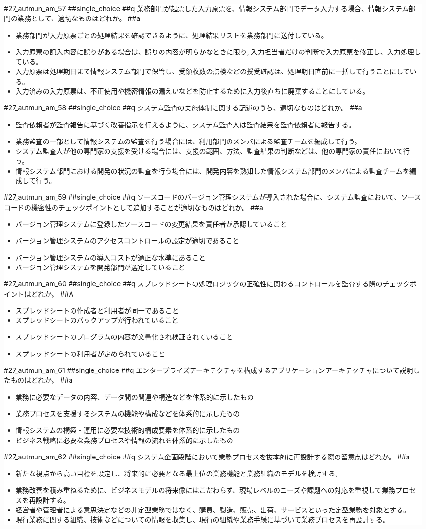 #27_autmun_am_57
##single_choice
##q
業務部門が起票した入力原票を、情報システム部門でデータ入力する場合、情報システム部門の業務として、適切なものはどれか。
##a
+ 業務部門が入力原票ごとの処理結果を確認できるように、処理結果リストを業務部門に送付している。
- 入力原票の記入内容に誤りがある場合は、誤りの内容が明らかなときに限り, 入力担当者だけの判断で入力原票を修正し、入力処理している。
- 入力原票は処理期日まで情報システム部門で保管し、受領枚数の点検などの授受確認は、処理期日直前に一括して行うことにしている。
- 入力済みの入力原票は、不正使用や機密情報の漏えいなどを防止するために入力後直ちに廃棄することにしている。

#27_autmun_am_58
##single_choice
##q
システム監査の実施体制に関する記述のうち、適切なものはどれか。
##a
+ 監査依頼者が監査報告に基づく改善指示を行えるように、システム監査人は監査結果を監査依頼者に報告する。
- 業務監査の一部として情報システムの監査を行う場合には、利用部門のメンバによる監査チームを編成して行う。
- システム監査人が他の専門家の支援を受ける場合には、支援の範囲、方法、監査結果の判断などは、他の専門家の責任において行う。
- 情報システム部門における開発の状況の監査を行う場合には、開発内容を熟知した情報システム部門のメンバによる監査チームを編成して行う。

#27_autmun_am_59
##single_choice
##q
ソースコードのバージョン管理システムが導入された場合に、システム監査において、ソースコードの機密性のチェックポイントとして追加することが適切なものはどれか。
##a
- バージョン管理システムに登録したソースコードの変更結果を責任者が承認していること
+ バージョン管理システムのアクセスコントロールの設定が適切であること
- バージョン管理システムの導入コストが適正な水準にあること
- バージョン管理システムを開発部門が選定していること

#27_autmun_am_60
##single_choice
##q
スプレッドシートの処理ロジックの正確性に関わるコントロールを監査する際のチェックポイントはどれか。
##A
- スプレッドシートの作成者と利用者が同一であること
- スプレッドシートのバックアップが行われていること
+ スプレッドシートのプログラムの内容が文書化され検証されていること
- スプレッドシートの利用者が定められていること

#27_autmun_am_61
##single_choice
##q
エンタープライズアーキテクチャを構成するアプリケーションアーキテクチャについて説明したものはどれか。
##a
- 業務に必要なデータの内容、データ間の関連や構造などを体系的に示したもの
+ 業務プロセスを支援するシステムの機能や構成などを体系的に示したもの
- 情報システムの構築・運用に必要な技術的構成要素を体系的に示したもの
- ビジネス戦略に必要な業務プロセスや情報の流れを体系的に示したもの

#27_autmun_am_62
##single_choice
##q
システム企画段階において業務プロセスを抜本的に再設計する際の留意点はどれか。
##a
+ 新たな視点から高い目標を設定し、将来的に必要となる最上位の業務機能と業務組織のモデルを検討する。
- 業務改善を積み重ねるために、ビジネスモデルの将来像にはこだわらず、現場レベルのニーズや課題への対応を重視して業務プロセスを再設計する。
- 経営者や管理者による意思決定などの非定型業務ではなく、購買、製造、販売、出荷、サービスといった定型業務を対象とする。
- 現行業務に関する組織、技術などについての情報を収集し、現行の組織や業務手続に基づいて業務プロセスを再設計する。
